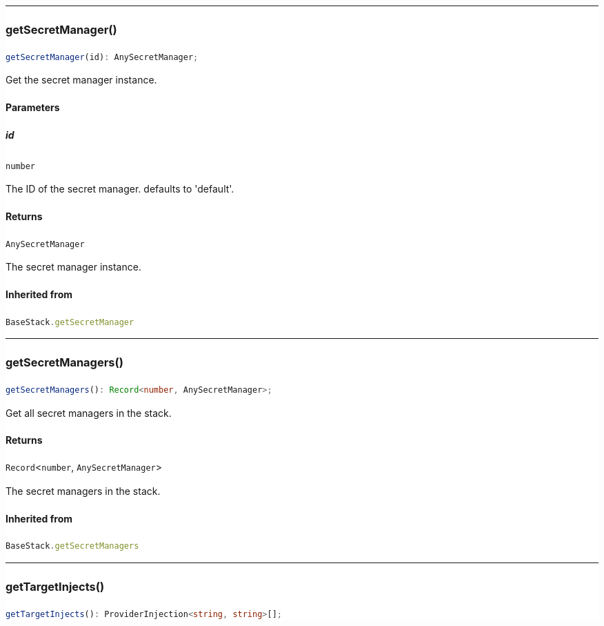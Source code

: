 ***

### getSecretManager()

```ts
getSecretManager(id): AnySecretManager;
```

Get the secret manager instance.

#### Parameters

##### id

`number`

The ID of the secret manager. defaults to 'default'.

#### Returns

`AnySecretManager`

The secret manager instance.

#### Inherited from

```ts
BaseStack.getSecretManager
```

***

### getSecretManagers()

```ts
getSecretManagers(): Record<number, AnySecretManager>;
```

Get all secret managers in the stack.

#### Returns

`Record`\<`number`, `AnySecretManager`\>

The secret managers in the stack.

#### Inherited from

```ts
BaseStack.getSecretManagers
```

***

### getTargetInjects()

```ts
getTargetInjects(): ProviderInjection<string, string>[];
```
